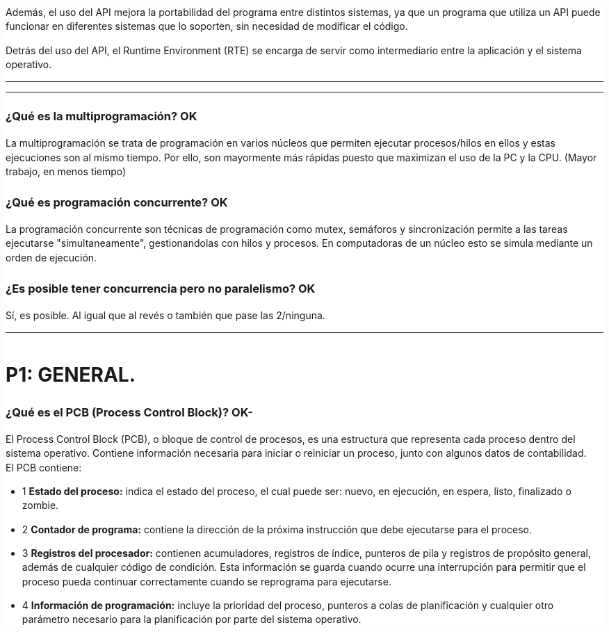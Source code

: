 Además, el uso del API mejora la portabilidad del programa entre distintos sistemas, ya que un programa que utiliza un API puede funcionar en diferentes sistemas que lo soporten, sin necesidad de modificar el código.

Detrás del uso del API, el Runtime Environment (RTE) se encarga de servir como intermediario entre la aplicación y el sistema operativo.

***



***

### ¿Qué es la multiprogramación? OK

La multiprogramación se trata de programación en varios núcleos que permiten ejecutar procesos/hilos en ellos y estas ejecuciones son al mismo tiempo. Por ello, son mayormente más rápidas puesto que maximizan el uso de la PC y la CPU. (Mayor trabajo, en menos tiempo)

### ¿Qué es programación concurrente? OK

La programación concurrente son técnicas de programación como mutex, semáforos y sincronización permite a las tareas ejecutarse "simultaneamente", gestionandolas con hilos y procesos. En computadoras de un núcleo esto se simula mediante un orden de ejecución.

### ¿Es posible tener concurrencia pero no paralelismo? OK

Sí, es posible. Al igual que al revés o también que pase las 2/ninguna.

***

# P1: GENERAL.


### ¿Qué es el PCB (Process Control Block)? OK-

El Process Control Block (PCB), o bloque de control de procesos, es una estructura que representa cada proceso dentro del sistema operativo. Contiene información necesaria para iniciar o reiniciar un proceso, junto con algunos datos de contabilidad. </br>
El PCB contiene: </br>

* 1 **Estado del proceso:** indica el estado del proceso, el cual puede ser: nuevo, en ejecución, en espera, listo, finalizado o zombie. </br>

* 2 **Contador de programa:** contiene la dirección de la próxima instrucción que debe ejecutarse para el proceso. </br>

* 3 **Registros del procesador:** contienen acumuladores, registros de índice, punteros de pila y registros de propósito general, además de cualquier código de condición. Esta información se guarda cuando ocurre una interrupción para permitir que el proceso pueda continuar correctamente cuando se reprograma para ejecutarse. </br>

* 4 **Información de programación:** incluye la prioridad del proceso, punteros a colas de planificación y cualquier otro parámetro necesario para la planificación por parte del sistema operativo. </br>
